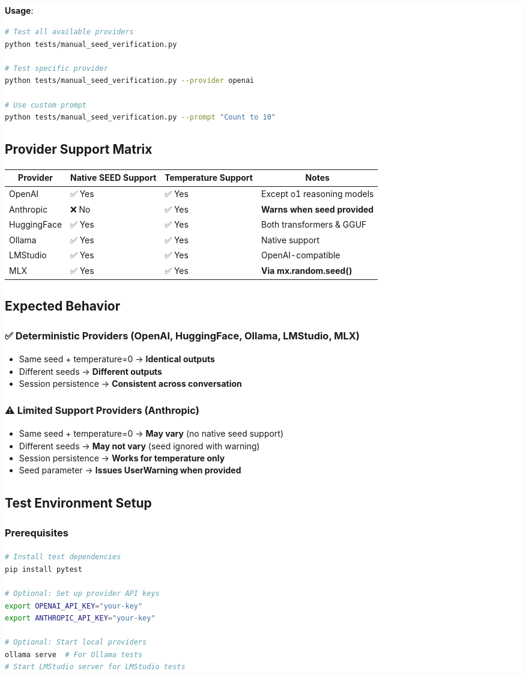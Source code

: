 **Usage**:
```bash
# Test all available providers
python tests/manual_seed_verification.py

# Test specific provider
python tests/manual_seed_verification.py --provider openai

# Use custom prompt
python tests/manual_seed_verification.py --prompt "Count to 10"
```

## Provider Support Matrix

| Provider | Native SEED Support | Temperature Support | Notes |
|----------|-------------------|-------------------|-------|
| OpenAI | ✅ Yes | ✅ Yes | Except o1 reasoning models |
| Anthropic | ❌ No | ✅ Yes | **Warns when seed provided** |
| HuggingFace | ✅ Yes | ✅ Yes | Both transformers & GGUF |
| Ollama | ✅ Yes | ✅ Yes | Native support |
| LMStudio | ✅ Yes | ✅ Yes | OpenAI-compatible |
| MLX | ✅ Yes | ✅ Yes | **Via mx.random.seed()** |

## Expected Behavior

### ✅ Deterministic Providers (OpenAI, HuggingFace, Ollama, LMStudio, MLX)
- Same seed + temperature=0 → **Identical outputs**
- Different seeds → **Different outputs**
- Session persistence → **Consistent across conversation**

### ⚠️ Limited Support Providers (Anthropic)
- Same seed + temperature=0 → **May vary** (no native seed support)
- Different seeds → **May not vary** (seed ignored with warning)
- Session persistence → **Works for temperature only**
- Seed parameter → **Issues UserWarning when provided**

## Test Environment Setup

### Prerequisites
```bash
# Install test dependencies
pip install pytest

# Optional: Set up provider API keys
export OPENAI_API_KEY="your-key"
export ANTHROPIC_API_KEY="your-key"

# Optional: Start local providers
ollama serve  # For Ollama tests
# Start LMStudio server for LMStudio tests
```
